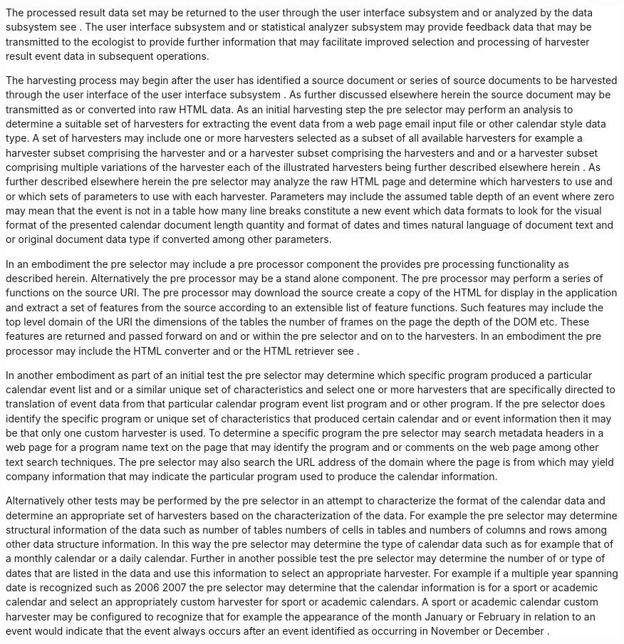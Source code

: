 The processed result data set may be returned to the user through the user interface subsystem and or analyzed by the data subsystem see . The user interface subsystem and or statistical analyzer subsystem may provide feedback data that may be transmitted to the ecologist to provide further information that may facilitate improved selection and processing of harvester result event data in subsequent operations.

The harvesting process may begin after the user has identified a source document or series of source documents to be harvested through the user interface of the user interface subsystem . As further discussed elsewhere herein the source document may be transmitted as or converted into raw HTML data. As an initial harvesting step the pre selector may perform an analysis to determine a suitable set of harvesters for extracting the event data from a web page email input file or other calendar style data type. A set of harvesters may include one or more harvesters selected as a subset of all available harvesters for example a harvester subset comprising the harvester and or a harvester subset comprising the harvesters and and or a harvester subset comprising multiple variations of the harvester each of the illustrated harvesters being further described elsewhere herein . As further described elsewhere herein the pre selector may analyze the raw HTML page and determine which harvesters to use and or which sets of parameters to use with each harvester. Parameters may include the assumed table depth of an event where zero may mean that the event is not in a table how many line breaks constitute a new event which data formats to look for the visual format of the presented calendar document length quantity and format of dates and times natural language of document text and or original document data type if converted among other parameters.

In an embodiment the pre selector may include a pre processor component the provides pre processing functionality as described herein. Alternatively the pre processor may be a stand alone component. The pre processor may perform a series of functions on the source URI. The pre processor may download the source create a copy of the HTML for display in the application and extract a set of features from the source according to an extensible list of feature functions. Such features may include the top level domain of the URI the dimensions of the tables the number of frames on the page the depth of the DOM etc. These features are returned and passed forward on and or within the pre selector and on to the harvesters. In an embodiment the pre processor may include the HTML converter and or the HTML retriever see .

In another embodiment as part of an initial test the pre selector may determine which specific program produced a particular calendar event list and or a similar unique set of characteristics and select one or more harvesters that are specifically directed to translation of event data from that particular calendar program event list program and or other program. If the pre selector does identify the specific program or unique set of characteristics that produced certain calendar and or event information then it may be that only one custom harvester is used. To determine a specific program the pre selector may search metadata headers in a web page for a program name text on the page that may identify the program and or comments on the web page among other text search techniques. The pre selector may also search the URL address of the domain where the page is from which may yield company information that may indicate the particular program used to produce the calendar information.

Alternatively other tests may be performed by the pre selector in an attempt to characterize the format of the calendar data and determine an appropriate set of harvesters based on the characterization of the data. For example the pre selector may determine structural information of the data such as number of tables numbers of cells in tables and numbers of columns and rows among other data structure information. In this way the pre selector may determine the type of calendar data such as for example that of a monthly calendar or a daily calendar. Further in another possible test the pre selector may determine the number of or type of dates that are listed in the data and use this information to select an appropriate harvester. For example if a multiple year spanning date is recognized such as 2006 2007 the pre selector may determine that the calendar information is for a sport or academic calendar and select an appropriately custom harvester for sport or academic calendars. A sport or academic calendar custom harvester may be configured to recognize that for example the appearance of the month January or February in relation to an event would indicate that the event always occurs after an event identified as occurring in November or December .

